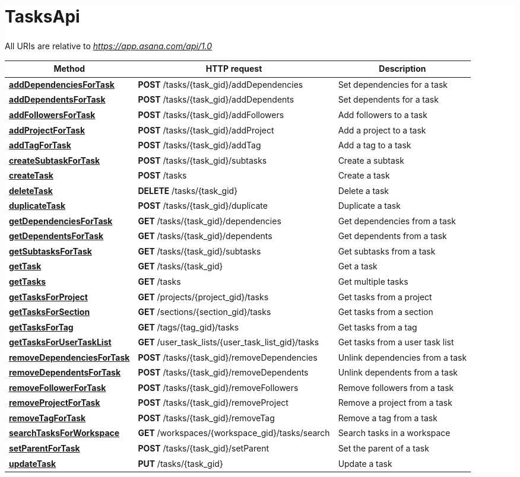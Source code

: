 # TasksApi

All URIs are relative to *https://app.asana.com/api/1.0*

Method | HTTP request | Description
------------- | ------------- | -------------
[**addDependenciesForTask**](TasksApi.md#addDependenciesForTask) | **POST** /tasks/{task_gid}/addDependencies | Set dependencies for a task
[**addDependentsForTask**](TasksApi.md#addDependentsForTask) | **POST** /tasks/{task_gid}/addDependents | Set dependents for a task
[**addFollowersForTask**](TasksApi.md#addFollowersForTask) | **POST** /tasks/{task_gid}/addFollowers | Add followers to a task
[**addProjectForTask**](TasksApi.md#addProjectForTask) | **POST** /tasks/{task_gid}/addProject | Add a project to a task
[**addTagForTask**](TasksApi.md#addTagForTask) | **POST** /tasks/{task_gid}/addTag | Add a tag to a task
[**createSubtaskForTask**](TasksApi.md#createSubtaskForTask) | **POST** /tasks/{task_gid}/subtasks | Create a subtask
[**createTask**](TasksApi.md#createTask) | **POST** /tasks | Create a task
[**deleteTask**](TasksApi.md#deleteTask) | **DELETE** /tasks/{task_gid} | Delete a task
[**duplicateTask**](TasksApi.md#duplicateTask) | **POST** /tasks/{task_gid}/duplicate | Duplicate a task
[**getDependenciesForTask**](TasksApi.md#getDependenciesForTask) | **GET** /tasks/{task_gid}/dependencies | Get dependencies from a task
[**getDependentsForTask**](TasksApi.md#getDependentsForTask) | **GET** /tasks/{task_gid}/dependents | Get dependents from a task
[**getSubtasksForTask**](TasksApi.md#getSubtasksForTask) | **GET** /tasks/{task_gid}/subtasks | Get subtasks from a task
[**getTask**](TasksApi.md#getTask) | **GET** /tasks/{task_gid} | Get a task
[**getTasks**](TasksApi.md#getTasks) | **GET** /tasks | Get multiple tasks
[**getTasksForProject**](TasksApi.md#getTasksForProject) | **GET** /projects/{project_gid}/tasks | Get tasks from a project
[**getTasksForSection**](TasksApi.md#getTasksForSection) | **GET** /sections/{section_gid}/tasks | Get tasks from a section
[**getTasksForTag**](TasksApi.md#getTasksForTag) | **GET** /tags/{tag_gid}/tasks | Get tasks from a tag
[**getTasksForUserTaskList**](TasksApi.md#getTasksForUserTaskList) | **GET** /user_task_lists/{user_task_list_gid}/tasks | Get tasks from a user task list
[**removeDependenciesForTask**](TasksApi.md#removeDependenciesForTask) | **POST** /tasks/{task_gid}/removeDependencies | Unlink dependencies from a task
[**removeDependentsForTask**](TasksApi.md#removeDependentsForTask) | **POST** /tasks/{task_gid}/removeDependents | Unlink dependents from a task
[**removeFollowerForTask**](TasksApi.md#removeFollowerForTask) | **POST** /tasks/{task_gid}/removeFollowers | Remove followers from a task
[**removeProjectForTask**](TasksApi.md#removeProjectForTask) | **POST** /tasks/{task_gid}/removeProject | Remove a project from a task
[**removeTagForTask**](TasksApi.md#removeTagForTask) | **POST** /tasks/{task_gid}/removeTag | Remove a tag from a task
[**searchTasksForWorkspace**](TasksApi.md#searchTasksForWorkspace) | **GET** /workspaces/{workspace_gid}/tasks/search | Search tasks in a workspace
[**setParentForTask**](TasksApi.md#setParentForTask) | **POST** /tasks/{task_gid}/setParent | Set the parent of a task
[**updateTask**](TasksApi.md#updateTask) | **PUT** /tasks/{task_gid} | Update a task
